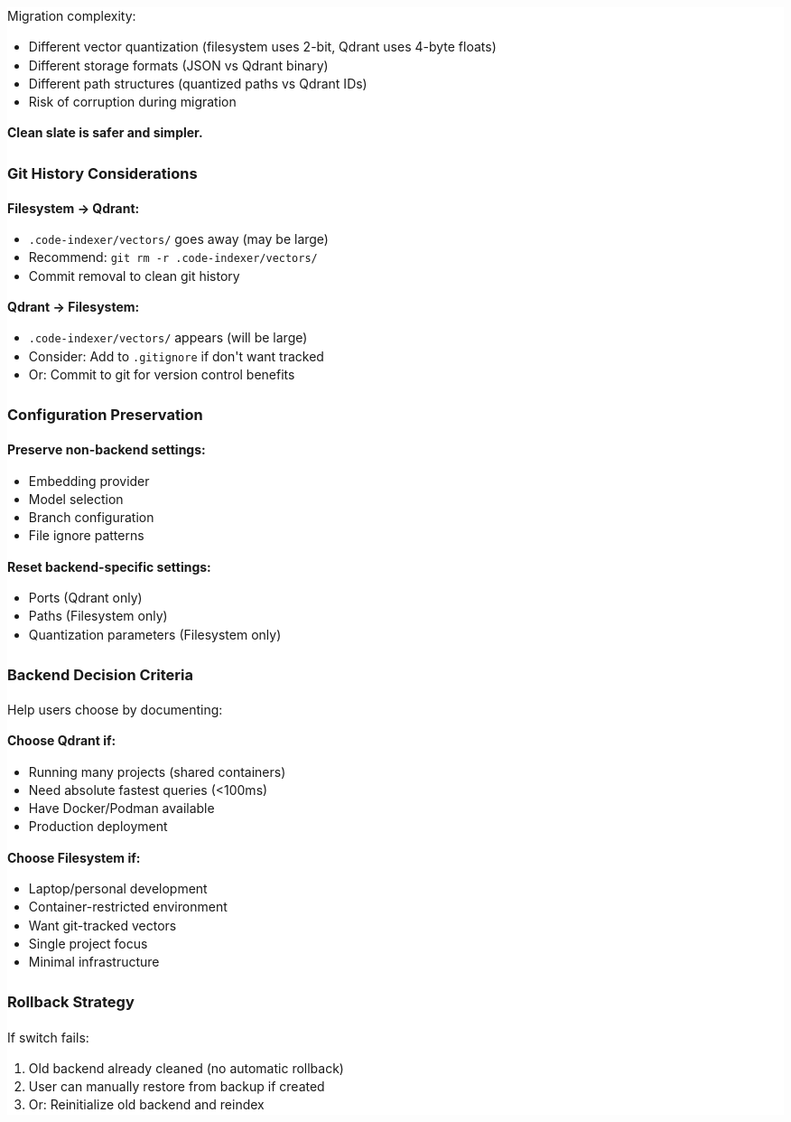 Migration complexity:
- Different vector quantization (filesystem uses 2-bit, Qdrant uses 4-byte floats)
- Different storage formats (JSON vs Qdrant binary)
- Different path structures (quantized paths vs Qdrant IDs)
- Risk of corruption during migration

**Clean slate is safer and simpler.**

### Git History Considerations

**Filesystem → Qdrant:**
- `.code-indexer/vectors/` goes away (may be large)
- Recommend: `git rm -r .code-indexer/vectors/`
- Commit removal to clean git history

**Qdrant → Filesystem:**
- `.code-indexer/vectors/` appears (will be large)
- Consider: Add to `.gitignore` if don't want tracked
- Or: Commit to git for version control benefits

### Configuration Preservation

**Preserve non-backend settings:**
- Embedding provider
- Model selection
- Branch configuration
- File ignore patterns

**Reset backend-specific settings:**
- Ports (Qdrant only)
- Paths (Filesystem only)
- Quantization parameters (Filesystem only)

### Backend Decision Criteria

Help users choose by documenting:

**Choose Qdrant if:**
- Running many projects (shared containers)
- Need absolute fastest queries (<100ms)
- Have Docker/Podman available
- Production deployment

**Choose Filesystem if:**
- Laptop/personal development
- Container-restricted environment
- Want git-tracked vectors
- Single project focus
- Minimal infrastructure

### Rollback Strategy

If switch fails:
1. Old backend already cleaned (no automatic rollback)
2. User can manually restore from backup if created
3. Or: Reinitialize old backend and reindex
